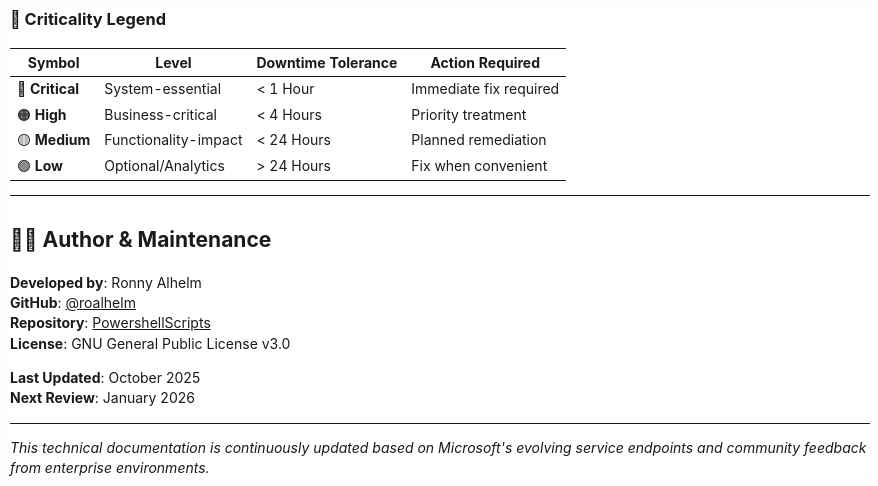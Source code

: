 ### 🎯 Criticality Legend

| Symbol | Level | Downtime Tolerance | Action Required |
|--------|-------|-------------------|-----------------|
| 🔴 **Critical** | System-essential | < 1 Hour | Immediate fix required |
| 🟠 **High** | Business-critical | < 4 Hours | Priority treatment |
| 🟡 **Medium** | Functionality-impact | < 24 Hours | Planned remediation |
| 🟢 **Low** | Optional/Analytics | > 24 Hours | Fix when convenient |

---

## 👨‍💻 Author & Maintenance

**Developed by**: Ronny Alhelm  
**GitHub**: [@roalhelm](https://github.com/roalhelm)  
**Repository**: [PowershellScripts](https://github.com/roalhelm/PowershellScripts)  
**License**: GNU General Public License v3.0  

**Last Updated**: October 2025  
**Next Review**: January 2026  

---

*This technical documentation is continuously updated based on Microsoft's evolving service endpoints and community feedback from enterprise environments.*